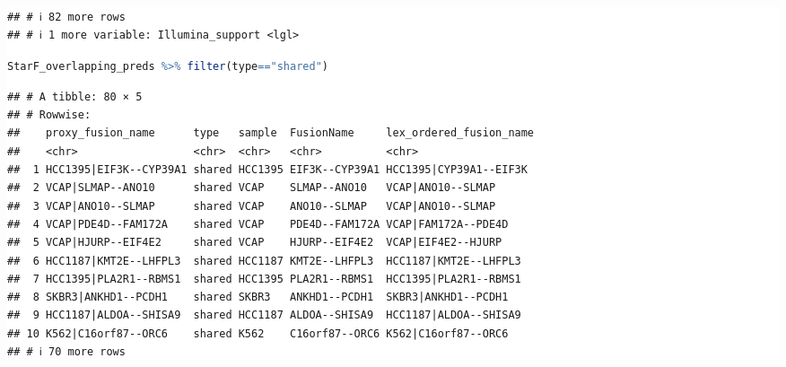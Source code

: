     ## # ℹ 82 more rows
    ## # ℹ 1 more variable: Illumina_support <lgl>

``` r
StarF_overlapping_preds %>% filter(type=="shared")
```

    ## # A tibble: 80 × 5
    ## # Rowwise: 
    ##    proxy_fusion_name      type   sample  FusionName     lex_ordered_fusion_name
    ##    <chr>                  <chr>  <chr>   <chr>          <chr>                  
    ##  1 HCC1395|EIF3K--CYP39A1 shared HCC1395 EIF3K--CYP39A1 HCC1395|CYP39A1--EIF3K 
    ##  2 VCAP|SLMAP--ANO10      shared VCAP    SLMAP--ANO10   VCAP|ANO10--SLMAP      
    ##  3 VCAP|ANO10--SLMAP      shared VCAP    ANO10--SLMAP   VCAP|ANO10--SLMAP      
    ##  4 VCAP|PDE4D--FAM172A    shared VCAP    PDE4D--FAM172A VCAP|FAM172A--PDE4D    
    ##  5 VCAP|HJURP--EIF4E2     shared VCAP    HJURP--EIF4E2  VCAP|EIF4E2--HJURP     
    ##  6 HCC1187|KMT2E--LHFPL3  shared HCC1187 KMT2E--LHFPL3  HCC1187|KMT2E--LHFPL3  
    ##  7 HCC1395|PLA2R1--RBMS1  shared HCC1395 PLA2R1--RBMS1  HCC1395|PLA2R1--RBMS1  
    ##  8 SKBR3|ANKHD1--PCDH1    shared SKBR3   ANKHD1--PCDH1  SKBR3|ANKHD1--PCDH1    
    ##  9 HCC1187|ALDOA--SHISA9  shared HCC1187 ALDOA--SHISA9  HCC1187|ALDOA--SHISA9  
    ## 10 K562|C16orf87--ORC6    shared K562    C16orf87--ORC6 K562|C16orf87--ORC6    
    ## # ℹ 70 more rows
